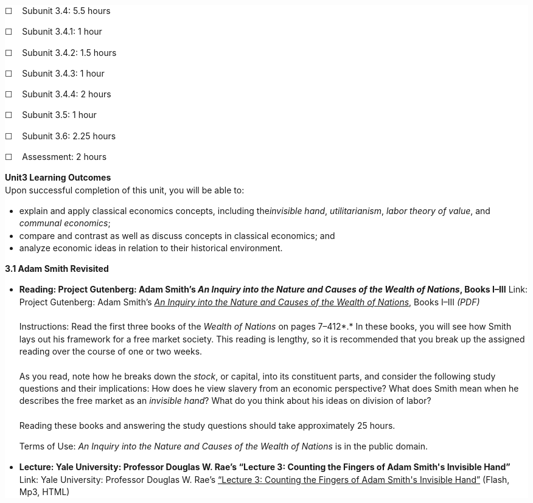  ☐    Subunit 3.4: 5.5 hours

☐    Subunit 3.4.1: 1 hour  
  
 ☐    Subunit 3.4.2: 1.5 hours  
  
 ☐    Subunit 3.4.3: 1 hour  
  
 ☐    Subunit 3.4.4: 2 hours

☐    Subunit 3.5: 1 hour  
  
 ☐    Subunit 3.6: 2.25 hours  
  
 ☐    Assessment: 2 hours

**Unit3 Learning Outcomes**  
Upon successful completion of this unit, you will be able to:
-   explain and apply classical economics concepts, including
    the*invisible hand*, *utilitarianism*, *labor theory of value*, and
    *communal economics*;
-   compare and contrast as well as discuss concepts in classical
    economics; and
-   analyze economic ideas in relation to their historical environment.

**3.1 Adam Smith Revisited** <span id="3.1"></span> 
-   **Reading: Project Gutenberg: Adam Smith’s *An Inquiry into the
    Nature and Causes of the Wealth of Nations*, Books I–III**
    Link: Project Gutenberg: Adam Smith’s [*An Inquiry into the Nature
    and Causes of the Wealth of
    Nations*](https://resources.saylor.org/wwwresources/archived/site/wp-content/uploads/2011/07/ECON301-2.3.2.pdf),
    Books I–III *(PDF)*  
        
     Instructions: Read the first three books of the *Wealth of Nations*
    on pages 7–412*.* In these books, you will see how Smith lays out
    his framework for a free market society. This reading is lengthy, so
    it is recommended that you break up the assigned reading over the
    course of one or two weeks.   
        
     As you read, note how he breaks down the *stock*, or capital, into
    its constituent parts, and consider the following study questions
    and their implications: How does he view slavery from an economic
    perspective? What does Smith mean when he describes the free market
    as an *invisible hand*? What do you think about his ideas on
    division of labor?  
        
     Reading these books and answering the study questions should take
    approximately 25 hours.  
      
     Terms of Use: *An Inquiry into the Nature and Causes of the Wealth
    of Nations* is in the public domain.

-   **Lecture: Yale University: Professor Douglas W. Rae’s “Lecture 3:
    Counting the Fingers of Adam Smith's Invisible Hand”**
    Link: Yale University: Professor Douglas W. Rae’s [“Lecture 3:
    Counting the Fingers of Adam Smith's Invisible
    Hand”](http://oyc.yale.edu/political-science/plsc-270/lecture-3) (Flash,
    Mp3, HTML)  
      